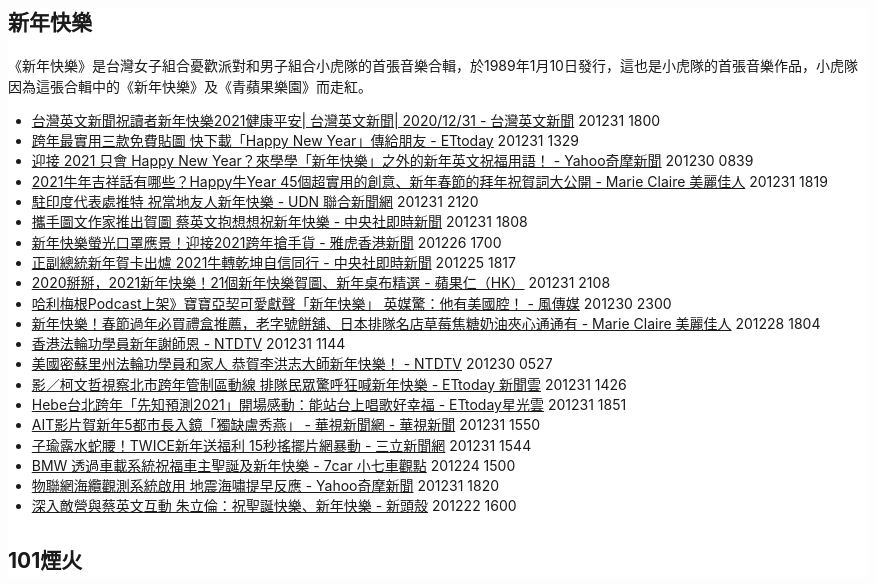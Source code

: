 ## 新年快樂

《新年快樂》是台灣女子組合憂歡派對和男子組合小虎隊的首張音樂合輯，於1989年1月10日發行，這也是小虎隊的首張音樂作品，小虎隊因為這張合輯中的《新年快樂》及《青蘋果樂園》而走紅。
- [台灣英文新聞祝讀者新年快樂2021健康平安| 台灣英文新聞| 2020/12/31 - 台灣英文新聞](https://www.taiwannews.com.tw/ch/news/4089929 "台灣英文新聞祝讀者新年快樂2021健康平安| 台灣英文新聞| 2020/12/31 - 台灣英文新聞") 201231 1800
- [跨年最實用三款免費貼圖 快下載「Happy New Year」傳給朋友 - ETtoday](https://finance.ettoday.net/news/1888806 "跨年最實用三款免費貼圖 快下載「Happy New Year」傳給朋友 - ETtoday") 201231 1329
- [迎接 2021 只會 Happy New Year？來學學「新年快樂」之外的新年英文祝福用語！ - Yahoo奇摩新聞](https://tw.news.yahoo.com/%E8%BF%8E%E6%8E%A5-2021-%E5%8F%AA%E6%9C%83-happy-new-year%E4%BE%86%E5%AD%B8%E5%AD%B8%E6%96%B0%E5%B9%B4%E5%BF%AB%E6%A8%82%E4%B9%8B%E5%A4%96%E7%9A%84%E6%96%B0%E5%B9%B4%E8%8B%B1%E6%96%87%E7%A5%9D%E7%A6%8F%E7%94%A8%E8%AA%9E-045513749.html "迎接 2021 只會 Happy New Year？來學學「新年快樂」之外的新年英文祝福用語！ - Yahoo奇摩新聞") 201230 0839
- [2021牛年吉祥話有哪些？Happy牛Year 45個超實用的創意、新年春節的拜年祝賀詞大公開 - Marie Claire 美麗佳人](https://www.marieclaire.com.tw/lifestyle/whats-hot/54632 "2021牛年吉祥話有哪些？Happy牛Year 45個超實用的創意、新年春節的拜年祝賀詞大公開 - Marie Claire 美麗佳人") 201231 1819
- [駐印度代表處推特 祝當地友人新年快樂 - UDN 聯合新聞網](https://udn.com/news/story/6656/5137599 "駐印度代表處推特 祝當地友人新年快樂 - UDN 聯合新聞網") 201231 2120
- [攜手圖文作家推出賀圖 蔡英文抱想想祝新年快樂 - 中央社即時新聞](https://www.cna.com.tw/news/aipl/202012310278.aspx "攜手圖文作家推出賀圖 蔡英文抱想想祝新年快樂 - 中央社即時新聞") 201231 1808
- [新年快樂螢光口罩應景！迎接2021跨年搶手貨 - 雅虎香港新聞](https://hk.news.yahoo.com/%E6%96%B0%E5%B9%B4%E5%BF%AB%E6%A8%82%E8%9E%A2%E5%85%89%E5%8F%A3%E7%BD%A9%E6%87%89%E6%99%AF-%E8%BF%8E%E6%8E%A52021%E8%B7%A8%E5%B9%B4%E6%90%B6%E6%89%8B%E8%B2%A8-090000107.html "新年快樂螢光口罩應景！迎接2021跨年搶手貨 - 雅虎香港新聞") 201226 1700
- [正副總統新年賀卡出爐 2021牛轉乾坤自信同行 - 中央社即時新聞](https://www.cna.com.tw/news/aipl/202012250245.aspx "正副總統新年賀卡出爐 2021牛轉乾坤自信同行 - 中央社即時新聞") 201225 1817
- [2020掰掰，2021新年快樂！21個新年快樂賀圖、新年桌布精選 - 蘋果仁（HK）](https://applealmond.com/posts/84577 "2020掰掰，2021新年快樂！21個新年快樂賀圖、新年桌布精選 - 蘋果仁（HK）") 201231 2108
- [哈利梅根Podcast上架》寶寶亞契可愛獻聲「新年快樂」 英媒驚：他有美國腔！ - 風傳媒](https://www.storm.mg/article/3345534 "哈利梅根Podcast上架》寶寶亞契可愛獻聲「新年快樂」 英媒驚：他有美國腔！ - 風傳媒") 201230 2300
- [新年快樂！春節過年必買禮盒推薦，老字號餅舖、日本排隊名店草莓焦糖奶油夾心通通有 - Marie Claire 美麗佳人](https://www.marieclaire.com.tw/lifestyle/taste/54576 "新年快樂！春節過年必買禮盒推薦，老字號餅舖、日本排隊名店草莓焦糖奶油夾心通通有 - Marie Claire 美麗佳人") 201228 1804
- [香港法輪功學員新年謝師恩 - NTDTV](https://www.ntdtv.com/b5/2020/12/31/a103021265.html "香港法輪功學員新年謝師恩 - NTDTV") 201231 1144
- [美國密蘇里州法輪功學員和家人 恭賀李洪志大師新年快樂！ - NTDTV](https://www.ntdtv.com/b5/2020/12/29/a103020395.html "美國密蘇里州法輪功學員和家人 恭賀李洪志大師新年快樂！ - NTDTV") 201230 0527
- [影／柯文哲視察北市跨年管制區動線 排隊民眾驚呼狂喊新年快樂 - ETtoday 新聞雲](https://www.ettoday.net/news/20201231/1888837.htm "影／柯文哲視察北市跨年管制區動線 排隊民眾驚呼狂喊新年快樂 - ETtoday 新聞雲") 201231 1426
- [Hebe台北跨年「先知預測2021」開場感動：能站台上唱歌好幸福 - ETtoday星光雲](https://star.ettoday.net/news/1889157 "Hebe台北跨年「先知預測2021」開場感動：能站台上唱歌好幸福 - ETtoday星光雲") 201231 1851
- [AIT影片賀新年5都市長入鏡「獨缺盧秀燕」 - 華視新聞網 - 華視新聞](https://news.cts.com.tw/cts/politics/202012/202012312026188.html "AIT影片賀新年5都市長入鏡「獨缺盧秀燕」 - 華視新聞網 - 華視新聞") 201231 1550
- [子瑜露水蛇腰！TWICE新年送福利 15秒搖擺片網暴動 - 三立新聞網](https://star.setn.com/news/874716 "子瑜露水蛇腰！TWICE新年送福利 15秒搖擺片網暴動 - 三立新聞網") 201231 1544
- [BMW 透過車載系統祝福車主聖誕及新年快樂 - 7car 小七車觀點](https://www.7car.tw/articles/read/71382 "BMW 透過車載系統祝福車主聖誕及新年快樂 - 7car 小七車觀點") 201224 1500
- [物聯網海纜觀測系統啟用 地震海嘯提早反應 - Yahoo奇摩新聞](https://tw.news.yahoo.com/%E7%89%A9%E8%81%AF%E7%B6%B2%E6%B5%B7%E7%BA%9C%E8%A7%80%E6%B8%AC%E7%B3%BB%E7%B5%B1%E5%95%9F%E7%94%A8-%E5%9C%B0%E9%9C%87%E6%B5%B7%E5%98%AF%E6%8F%90%E6%97%A9%E5%8F%8D%E6%87%89-102003912.html "物聯網海纜觀測系統啟用 地震海嘯提早反應 - Yahoo奇摩新聞") 201231 1820
- [深入敵營與蔡英文互動 朱立倫：祝聖誕快樂、新年快樂 - 新頭殼](https://newtalk.tw/news/view/2020-12-22/512445 "深入敵營與蔡英文互動 朱立倫：祝聖誕快樂、新年快樂 - 新頭殼") 201222 1600

## 101煙火

